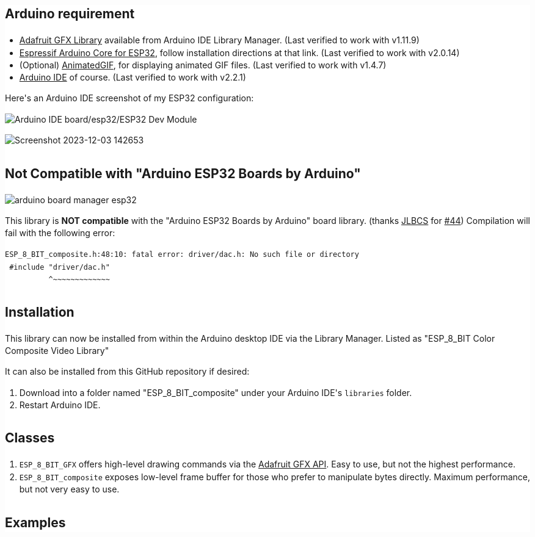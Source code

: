 ## Arduino requirement
* [Adafruit GFX Library](https://learn.adafruit.com/adafruit-gfx-graphics-library)
available from Arduino IDE Library Manager. (Last verified to work with v1.11.9)
* [Espressif Arduino Core for ESP32](https://github.com/espressif/arduino-esp32),
follow installation directions at that link. (Last verified to work with v2.0.14)
* (Optional) [AnimatedGIF](https://github.com/bitbank2/AnimatedGIF),
for displaying animated GIF files. (Last verified to work with v1.4.7)
* [Arduino IDE](https://www.arduino.cc/en/software) of course.
(Last verified to work with v2.2.1)

Here's an Arduino IDE screenshot of my ESP32 configuration:

![Arduino IDE board/esp32/ESP32 Dev Module](https://github.com/Roger-random/ESP_8_BIT_composite/assets/8559196/18dc5615-d18b-4d3a-899a-90e478c65577)

![Screenshot 2023-12-03 142653](https://github.com/Roger-random/ESP_8_BIT_composite/assets/8559196/80512b60-5f2d-4ddc-8fdc-19cd63a1ad70)

## Not Compatible with "Arduino ESP32 Boards by Arduino"

![arduino board manager esp32](https://github.com/Roger-random/ESP_8_BIT_composite/assets/8559196/01b60eb4-8d15-4aec-9f37-d9adfdf6e3f6)

This library is __NOT compatible__ with the "Arduino ESP32 Boards by Arduino" board
library. (thanks [JLBCS](https://github.com/JLBCS) for [#44](https://github.com/Roger-random/ESP_8_BIT_composite/issues/44))
Compilation will fail with the following error:
```
ESP_8_BIT_composite.h:48:10: fatal error: driver/dac.h: No such file or directory
 #include "driver/dac.h"
          ^~~~~~~~~~~~~~
```


## Installation

This library can now be installed from within the Arduino desktop IDE via the
Library Manager. Listed as "ESP_8_BIT Color Composite Video Library"

It can also be installed from this GitHub repository if desired:
1. Download into a folder named "ESP_8_BIT_composite" under your Arduino IDE's
`libraries` folder.
2. Restart Arduino IDE.

## Classes

1. `ESP_8_BIT_GFX` offers high-level drawing commands via the
[Adafruit GFX API](https://learn.adafruit.com/adafruit-gfx-graphics-library).
Easy to use, but not the highest performance.
2. `ESP_8_BIT_composite` exposes low-level frame buffer for those who prefer
to manipulate bytes directly. Maximum performance, but not very easy to use.

## Examples
